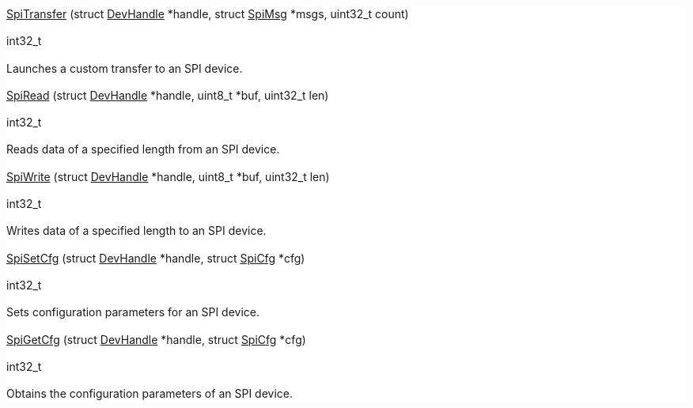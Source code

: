 <tr id="row1575128146093521"><td class="cellrowborder" valign="top" width="50%" headers="mcps1.1.3.1.1 "><p id="p1437776492093521"><a name="p1437776492093521"></a><a name="p1437776492093521"></a><a href="SPI.md#ga40e7274a4291f1482e720c956a291e9f">SpiTransfer</a> (struct <a href="DevHandle.md">DevHandle</a> *handle, struct <a href="SpiMsg.md">SpiMsg</a> *msgs, uint32_t count)</p>
</td>
<td class="cellrowborder" valign="top" width="50%" headers="mcps1.1.3.1.2 "><p id="p1854945904093521"><a name="p1854945904093521"></a><a name="p1854945904093521"></a>int32_t&nbsp;</p>
<p id="p1417616247093521"><a name="p1417616247093521"></a><a name="p1417616247093521"></a>Launches a custom transfer to an SPI device. </p>
</td>
</tr>
<tr id="row694095350093521"><td class="cellrowborder" valign="top" width="50%" headers="mcps1.1.3.1.1 "><p id="p1915010039093521"><a name="p1915010039093521"></a><a name="p1915010039093521"></a><a href="SPI.md#gad7c852b1c6aed4380e393637aeb66802">SpiRead</a> (struct <a href="DevHandle.md">DevHandle</a> *handle, uint8_t *buf, uint32_t len)</p>
</td>
<td class="cellrowborder" valign="top" width="50%" headers="mcps1.1.3.1.2 "><p id="p2079029403093521"><a name="p2079029403093521"></a><a name="p2079029403093521"></a>int32_t&nbsp;</p>
<p id="p34931560093521"><a name="p34931560093521"></a><a name="p34931560093521"></a>Reads data of a specified length from an SPI device. </p>
</td>
</tr>
<tr id="row826964375093521"><td class="cellrowborder" valign="top" width="50%" headers="mcps1.1.3.1.1 "><p id="p2030996491093521"><a name="p2030996491093521"></a><a name="p2030996491093521"></a><a href="SPI.md#ga77314bd5d40f78d97b25048b2e816ff9">SpiWrite</a> (struct <a href="DevHandle.md">DevHandle</a> *handle, uint8_t *buf, uint32_t len)</p>
</td>
<td class="cellrowborder" valign="top" width="50%" headers="mcps1.1.3.1.2 "><p id="p2113890420093521"><a name="p2113890420093521"></a><a name="p2113890420093521"></a>int32_t&nbsp;</p>
<p id="p1517945831093521"><a name="p1517945831093521"></a><a name="p1517945831093521"></a>Writes data of a specified length to an SPI device. </p>
</td>
</tr>
<tr id="row1246394340093521"><td class="cellrowborder" valign="top" width="50%" headers="mcps1.1.3.1.1 "><p id="p585380539093521"><a name="p585380539093521"></a><a name="p585380539093521"></a><a href="SPI.md#ga0d8781e50042c5d89733d21097bec359">SpiSetCfg</a> (struct <a href="DevHandle.md">DevHandle</a> *handle, struct <a href="SpiCfg.md">SpiCfg</a> *cfg)</p>
</td>
<td class="cellrowborder" valign="top" width="50%" headers="mcps1.1.3.1.2 "><p id="p159346474093521"><a name="p159346474093521"></a><a name="p159346474093521"></a>int32_t&nbsp;</p>
<p id="p93991276093521"><a name="p93991276093521"></a><a name="p93991276093521"></a>Sets configuration parameters for an SPI device. </p>
</td>
</tr>
<tr id="row890471965093521"><td class="cellrowborder" valign="top" width="50%" headers="mcps1.1.3.1.1 "><p id="p2123119572093521"><a name="p2123119572093521"></a><a name="p2123119572093521"></a><a href="SPI.md#gabd835b51efecc8364c8b61914466d172">SpiGetCfg</a> (struct <a href="DevHandle.md">DevHandle</a> *handle, struct <a href="SpiCfg.md">SpiCfg</a> *cfg)</p>
</td>
<td class="cellrowborder" valign="top" width="50%" headers="mcps1.1.3.1.2 "><p id="p1146571188093521"><a name="p1146571188093521"></a><a name="p1146571188093521"></a>int32_t&nbsp;</p>
<p id="p494787072093521"><a name="p494787072093521"></a><a name="p494787072093521"></a>Obtains the configuration parameters of an SPI device. </p>
</td>
</tr>
</tbody>
</table>
